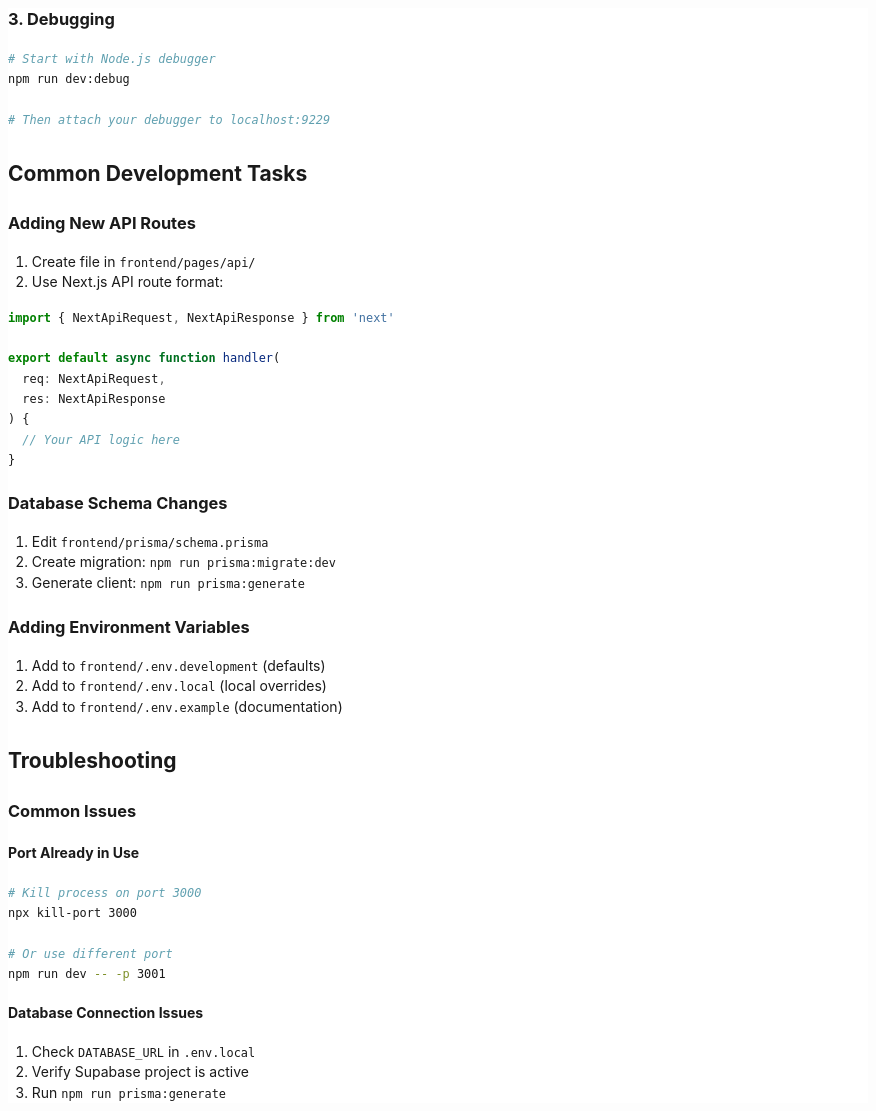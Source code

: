 ### 3. Debugging
```bash
# Start with Node.js debugger
npm run dev:debug

# Then attach your debugger to localhost:9229
```

## Common Development Tasks

### Adding New API Routes
1. Create file in `frontend/pages/api/`
2. Use Next.js API route format:
```typescript
import { NextApiRequest, NextApiResponse } from 'next'

export default async function handler(
  req: NextApiRequest,
  res: NextApiResponse
) {
  // Your API logic here
}
```

### Database Schema Changes
1. Edit `frontend/prisma/schema.prisma`
2. Create migration: `npm run prisma:migrate:dev`
3. Generate client: `npm run prisma:generate`

### Adding Environment Variables
1. Add to `frontend/.env.development` (defaults)
2. Add to `frontend/.env.local` (local overrides)
3. Add to `frontend/.env.example` (documentation)

## Troubleshooting

### Common Issues

#### Port Already in Use
```bash
# Kill process on port 3000
npx kill-port 3000

# Or use different port
npm run dev -- -p 3001
```

#### Database Connection Issues
1. Check `DATABASE_URL` in `.env.local`
2. Verify Supabase project is active
3. Run `npm run prisma:generate`
